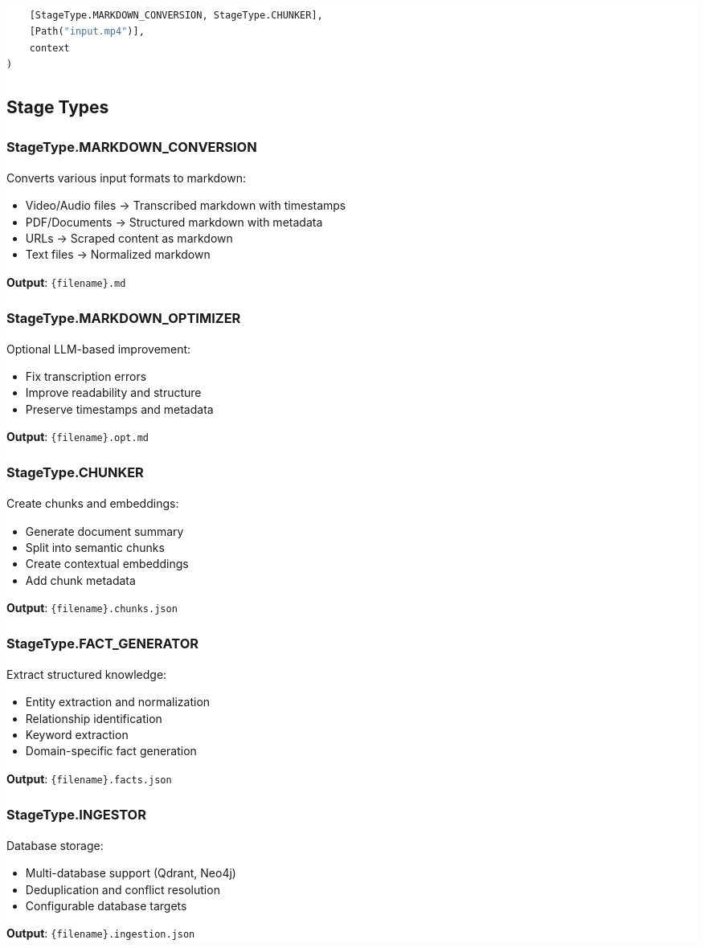 ```python
    [StageType.MARKDOWN_CONVERSION, StageType.CHUNKER],
    [Path("input.mp4")],
    context
)
```

## Stage Types

### StageType.MARKDOWN_CONVERSION
Converts various input formats to markdown:
- Video/Audio files → Transcribed markdown with timestamps
- PDF/Documents → Structured markdown with metadata
- URLs → Scraped content as markdown
- Text files → Normalized markdown

**Output**: `{filename}.md`

### StageType.MARKDOWN_OPTIMIZER
Optional LLM-based improvement:
- Fix transcription errors
- Improve readability and structure
- Preserve timestamps and metadata

**Output**: `{filename}.opt.md`

### StageType.CHUNKER
Create chunks and embeddings:
- Generate document summary
- Split into semantic chunks
- Create contextual embeddings
- Add chunk metadata

**Output**: `{filename}.chunks.json`

### StageType.FACT_GENERATOR
Extract structured knowledge:
- Entity extraction and normalization
- Relationship identification
- Keyword extraction
- Domain-specific fact generation

**Output**: `{filename}.facts.json`

### StageType.INGESTOR
Database storage:
- Multi-database support (Qdrant, Neo4j)
- Deduplication and conflict resolution
- Configurable database targets

**Output**: `{filename}.ingestion.json`
